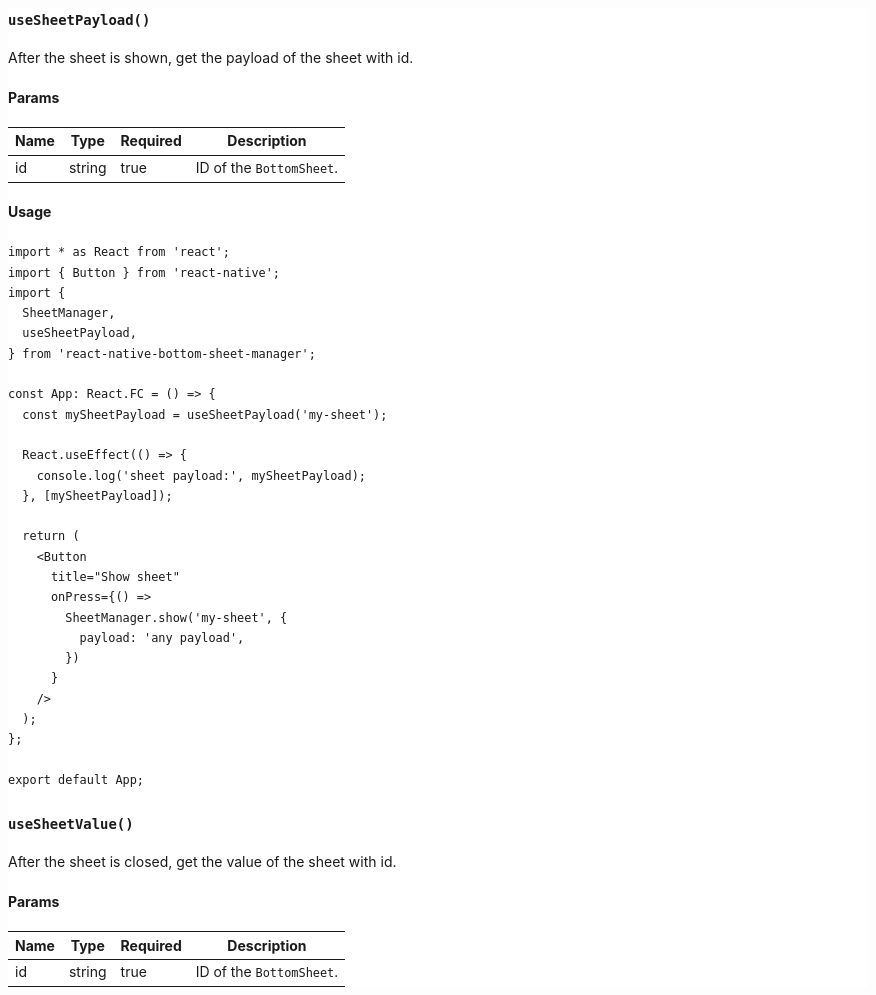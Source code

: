 ### `useSheetPayload()`

After the sheet is shown, get the payload of the sheet with id.

#### Params

| Name     | Type   | Required | Description              |
|----------|--------|----------|--------------------------|
| id       | string | true     | ID of the `BottomSheet`. |

#### Usage

```tsx
import * as React from 'react';
import { Button } from 'react-native';
import {
  SheetManager,
  useSheetPayload,
} from 'react-native-bottom-sheet-manager';

const App: React.FC = () => {
  const mySheetPayload = useSheetPayload('my-sheet');

  React.useEffect(() => {
    console.log('sheet payload:', mySheetPayload);
  }, [mySheetPayload]);

  return (
    <Button
      title="Show sheet"
      onPress={() =>
        SheetManager.show('my-sheet', {
          payload: 'any payload',
        })
      }
    />
  );
};

export default App;
```

### `useSheetValue()`

After the sheet is closed, get the value of the sheet with id.

#### Params

| Name     | Type   | Required | Description              |
|----------|--------|----------|--------------------------|
| id       | string | true     | ID of the `BottomSheet`. |
